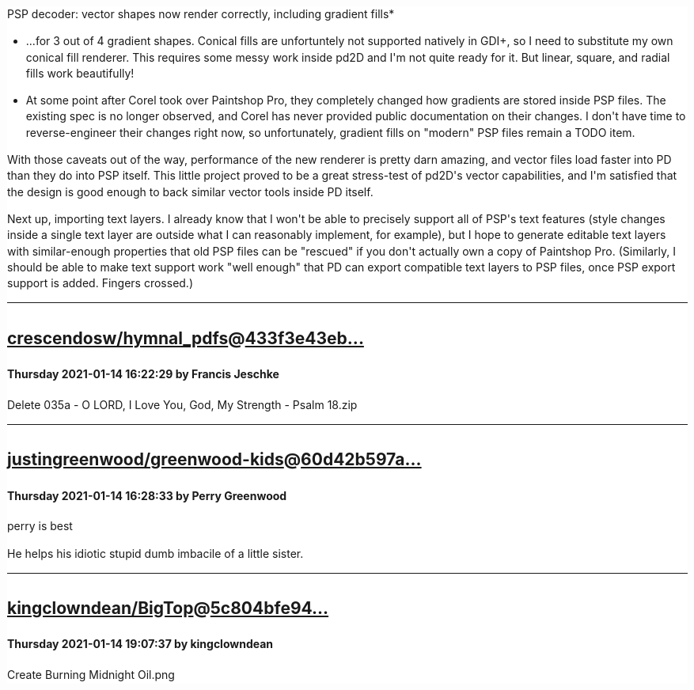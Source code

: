 PSP decoder: vector shapes now render correctly, including gradient fills*

* ...for 3 out of 4 gradient shapes.  Conical fills are unfortuntely not supported natively in GDI+, so I need to substitute my own conical fill renderer.  This requires some messy work inside pd2D and I'm not quite ready for it.  But linear, square, and radial fills work beautifully!

* At some point after Corel took over Paintshop Pro, they completely changed how gradients are stored inside PSP files.  The existing spec is no longer observed, and Corel has never provided public documentation on their changes.  I don't have time to reverse-engineer their changes right now, so unfortunately, gradient fills on "modern" PSP files remain a TODO item.

With those caveats out of the way, performance of the new renderer is pretty darn amazing, and vector files load faster into PD than they do into PSP itself.  This little project proved to be a great stress-test of pd2D's vector capabilities, and I'm satisfied that the design is good enough to back similar vector tools inside PD itself.

Next up, importing text layers.  I already know that I won't be able to precisely support all of PSP's text features (style changes inside a single text layer are outside what I can reasonably implement, for example), but I hope to generate editable text layers with similar-enough properties that old PSP files can be "rescued" if you don't actually own a copy of Paintshop Pro.  (Similarly, I should be able to make text support work "well enough" that PD can export compatible text layers to PSP files, once PSP export support is added.  Fingers crossed.)

---
## [crescendosw/hymnal_pdfs](https://github.com/crescendosw/hymnal_pdfs)@[433f3e43eb...](https://github.com/crescendosw/hymnal_pdfs/commit/433f3e43eb98ed74fdb1fcaa89d31991d7721649)
#### Thursday 2021-01-14 16:22:29 by Francis Jeschke

Delete 035a - O LORD, I Love You, God, My Strength - Psalm 18.zip

---
## [justingreenwood/greenwood-kids](https://github.com/justingreenwood/greenwood-kids)@[60d42b597a...](https://github.com/justingreenwood/greenwood-kids/commit/60d42b597a045e2244d32e69cdfb391a012a227a)
#### Thursday 2021-01-14 16:28:33 by Perry Greenwood

perry is best

He helps his idiotic stupid dumb imbacile of a little sister.

---
## [kingclowndean/BigTop](https://github.com/kingclowndean/BigTop)@[5c804bfe94...](https://github.com/kingclowndean/BigTop/commit/5c804bfe949cd695d5b0860512ac575723044c47)
#### Thursday 2021-01-14 19:07:37 by kingclowndean

Create Burning Midnight Oil.png
